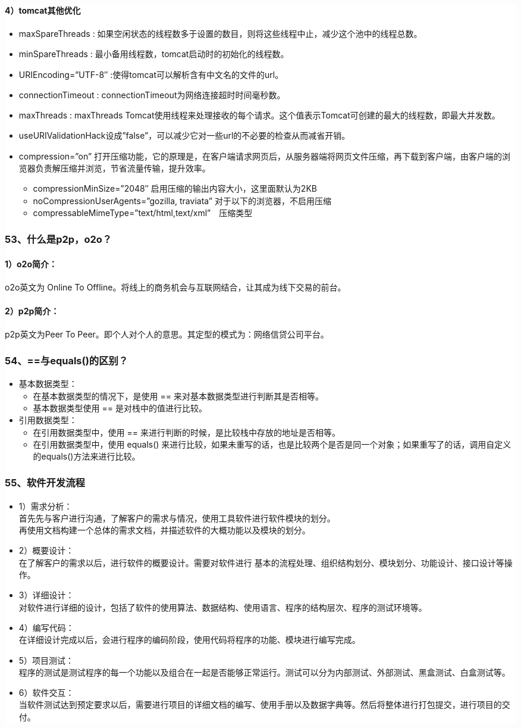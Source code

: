 #### 4）tomcat其他优化
- maxSpareThreads : 如果空闲状态的线程数多于设置的数目，则将这些线程中止，减少这个池中的线程总数。

- minSpareThreads : 最小备用线程数，tomcat启动时的初始化的线程数。

- URIEncoding=”UTF-8″ :使得tomcat可以解析含有中文名的文件的url。

- connectionTimeout : connectionTimeout为网络连接超时时间毫秒数。

- maxThreads : maxThreads Tomcat使用线程来处理接收的每个请求。这个值表示Tomcat可创建的最大的线程数，即最大并发数。

- useURIValidationHack设成”false”，可以减少它对一些url的不必要的检查从而减省开销。

- compression=”on” 打开压缩功能，它的原理是，在客户端请求网页后，从服务器端将网页文件压缩，再下载到客户端，由客户端的浏览器负责解压缩并浏览，节省流量传输，提升效率。
    - compressionMinSize=”2048″ 启用压缩的输出内容大小，这里面默认为2KB
    - noCompressionUserAgents=”gozilla, traviata” 对于以下的浏览器，不启用压缩
    - compressableMimeType=”text/html,text/xml”　压缩类型
    

### 53、什么是p2p，o2o？
#### 1）o2o简介：
o2o英文为 Online To Offline。将线上的商务机会与互联网结合，让其成为线下交易的前台。

#### 2）p2p简介：
p2p英文为Peer To Peer。即个人对个人的意思。其定型的模式为：网络信贷公司平台。

### 54、==与equals()的区别？
- 基本数据类型：  
    - 在基本数据类型的情况下，是使用 == 来对基本数据类型进行判断其是否相等。
    - 基本数据类型使用 == 是对栈中的值进行比较。
- 引用数据类型：
    - 在引用数据类型中，使用 == 来进行判断的时候，是比较栈中存放的地址是否相等。
    - 在引用数据类型中，使用 equals() 来进行比较，如果未重写的话，也是比较两个是否是同一个对象；如果重写了的话，调用自定义的equals()方法来进行比较。


### 55、软件开发流程
- 1）需求分析：  
首先先与客户进行沟通，了解客户的需求与情况，使用工具软件进行软件模块的划分。  
再使用文档构建一个总体的需求文档，并描述软件的大概功能以及模块的划分。

- 2）概要设计：  
在了解客户的需求以后，进行软件的概要设计。需要对软件进行 基本的流程处理、组织结构划分、模块划分、功能设计、接口设计等操作。

- 3）详细设计：  
对软件进行详细的设计，包括了软件的使用算法、数据结构、使用语言、程序的结构层次、程序的测试环境等。

- 4）编写代码：  
在详细设计完成以后，会进行程序的编码阶段，使用代码将程序的功能、模块进行编写完成。

- 5）项目测试：  
程序的测试是测试程序的每一个功能以及组合在一起是否能够正常运行。测试可以分为内部测试、外部测试、黑盒测试、白盒测试等。

- 6）软件交互：  
当软件测试达到预定要求以后，需要进行项目的详细文档的编写、使用手册以及数据字典等。然后将整体进行打包提交，进行项目的交付。

